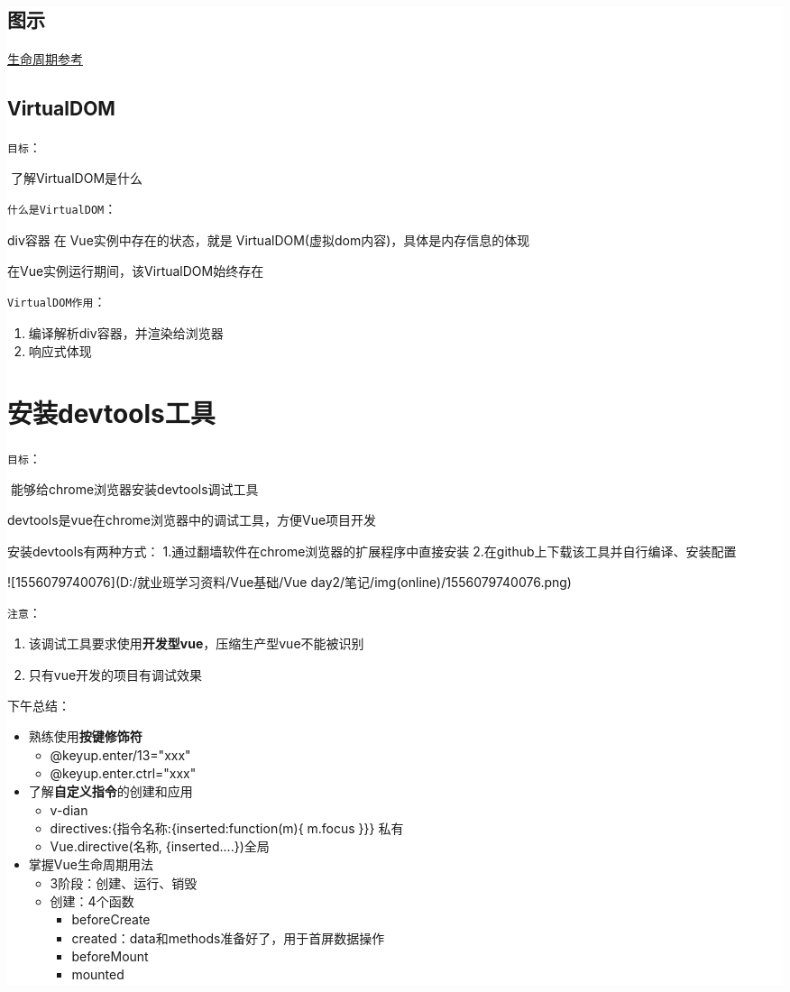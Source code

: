 

## 图示

[生命周期参考](https://vue.docschina.org/v2/guide/instance.html#%E7%94%9F%E5%91%BD%E5%91%A8%E6%9C%9F%E7%A4%BA%E6%84%8F%E5%9B%BE)



## VirtualDOM

`目标`：

​	了解VirtualDOM是什么



`什么是VirtualDOM`：

div容器 在 Vue实例中存在的状态，就是  VirtualDOM(虚拟dom内容)，具体是内存信息的体现

在Vue实例运行期间，该VirtualDOM始终存在



`VirtualDOM作用`：

1. 编译解析div容器，并渲染给浏览器
2. 响应式体现





# 安装devtools工具

`目标`：

​	能够给chrome浏览器安装devtools调试工具



devtools是vue在chrome浏览器中的调试工具，方便Vue项目开发

安装devtools有两种方式：
1.通过翻墙软件在chrome浏览器的扩展程序中直接安装
2.在github上下载该工具并自行编译、安装配置

![1556079740076](D:/就业班学习资料/Vue基础/Vue day2/笔记/img(online)/1556079740076.png)



`注意`：

1. 该调试工具要求使用**开发型vue**，压缩生产型vue不能被识别

2. 只有vue开发的项目有调试效果



下午总结：

- 熟练使用**按键修饰符**
  - @keyup.enter/13="xxx"
  - @keyup.enter.ctrl="xxx"
- 了解**自定义指令**的创建和应用
  - v-dian
  - directives:{指令名称:{inserted:function(m){ m.focus }}}  私有
  - Vue.directive(名称, {inserted....})全局
- 掌握Vue生命周期用法
  - 3阶段：创建、运行、销毁
  - 创建：4个函数
    - beforeCreate
    - created：data和methods准备好了，用于首屏数据操作
    - beforeMount
    - mounted
